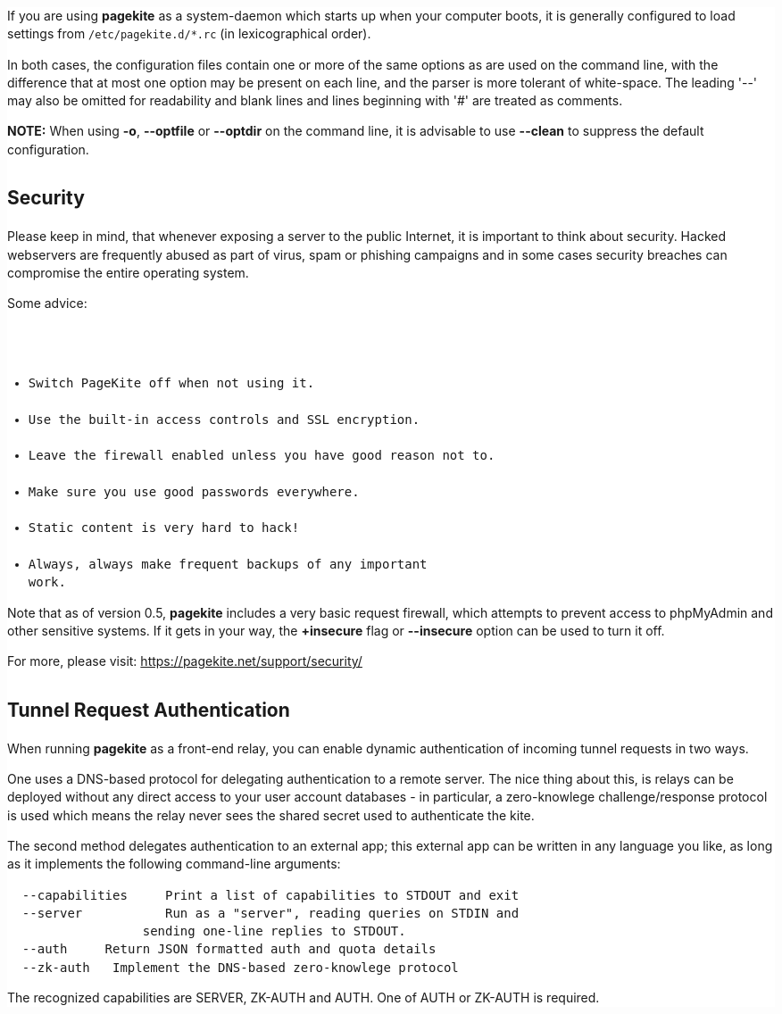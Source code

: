 If you are using <b>pagekite</b> as a system-daemon which starts up
when your computer boots, it is generally configured to load settings
from `/etc/pagekite.d/*.rc` (in lexicographical order).

In both cases, the configuration files contain one or more of the same
options as are used on the command line, with the difference that at most
one option may be present on each line, and the parser is more tolerant of
white-space.  The leading '--' may also be omitted for readability and
blank lines and lines beginning with '#' are treated as comments.

<b>NOTE:</b> When using <b>-o</b>, <b>--optfile</b> or <b>--optdir</b> on the command line,
it is advisable to use <b>--clean</b> to suppress the default configuration.

## Security ##

Please keep in mind, that whenever exposing a server to the public
Internet, it is important to think about security. Hacked webservers are
frequently abused as part of virus, spam or phishing campaigns and in
some cases security breaches can compromise the entire operating system.

Some advice:<pre>
   * Switch PageKite off when not using it.
   * Use the built-in access controls and SSL encryption.
   * Leave the firewall enabled unless you have good reason not to.
   * Make sure you use good passwords everywhere.
   * Static content is very hard to hack!
   * Always, always make frequent backups of any important work.</pre>

Note that as of version 0.5, <b>pagekite</b> includes a very basic
request firewall, which attempts to prevent access to phpMyAdmin and
other sensitive systems.  If it gets in your way, the <b>+insecure</b>
flag or <b>--insecure</b> option can be used to turn it off.

For more, please visit: <https://pagekite.net/support/security/>

## Tunnel Request Authentication ##

When running <b>pagekite</b> as a front-end relay, you can enable
dynamic authentication of incoming tunnel requests in two ways.

One uses a DNS-based protocol for delegating authentication to a remote
server. The nice thing about this, is relays can be deployed without
any direct access to your user account databases - in particular, a
zero-knowlege challenge/response protocol is used which means the relay
never sees the shared secret used to authenticate the kite.

The second method delegates authentication to an external app; this
external app can be written in any language you like, as long as it
implements the following command-line arguments:
<pre>
  --capabilities     Print a list of capabilities to STDOUT and exit
  --server           Run as a "server", reading queries on STDIN and
                  sending one-line replies to STDOUT.
  --auth <domain>    Return JSON formatted auth and quota details
  --zk-auth <query>  Implement the DNS-based zero-knowlege protocol
</pre>
The recognized capabilities are SERVER, ZK-AUTH and AUTH. One of AUTH
or ZK-AUTH is required.
